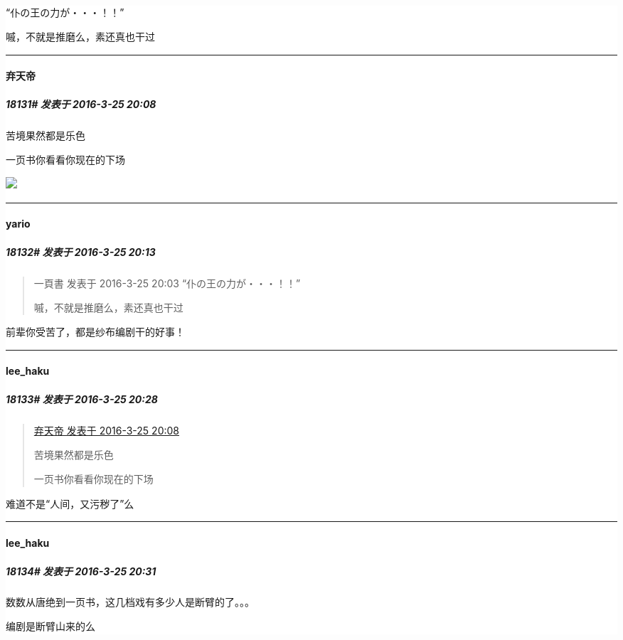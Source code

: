 
“仆の王の力が・・・！！”


嘁，不就是推磨么，素还真也干过


-----

####  弃天帝  
##### 18131#       发表于 2016-3-25 20:08


苦境果然都是乐色


一页书你看看你现在的下场

<img src="https://static.saraba1st.com/image/smiley/goose/186.gif" referrerpolicy="no-referrer">


-----

####  yario  
##### 18132#       发表于 2016-3-25 20:13


<blockquote>一頁書 发表于 2016-3-25 20:03
“仆の王の力が・・・！！”


嘁，不就是推磨么，素还真也干过</blockquote>
前辈你受苦了，都是纱布编剧干的好事！


-----

####  lee_haku  
##### 18133#       发表于 2016-3-25 20:28


<blockquote><a href="httphttps://bbs.saraba1st.com/2b/forum.php?mod=redirect&amp;goto=findpost&amp;pid=31936531&amp;ptid=346283" target="_blank">弃天帝 发表于 2016-3-25 20:08</a>

苦境果然都是乐色


一页书你看看你现在的下场</blockquote>
难道不是“人间，又污秽了”么


-----

####  lee_haku  
##### 18134#       发表于 2016-3-25 20:31


数数从唐绝到一页书，这几档戏有多少人是断臂的了。。。


编剧是断臂山来的么

